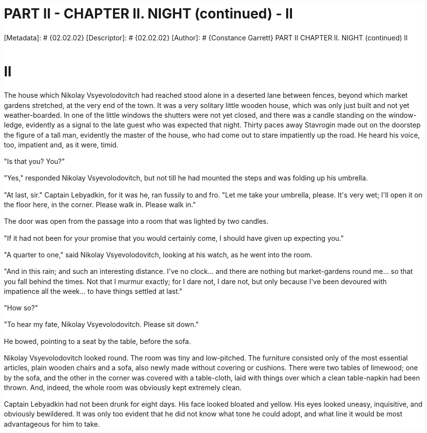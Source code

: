 # PART II - CHAPTER II. NIGHT (continued) - II
[Metadata]: # {02.02.02}
[Descriptor]: # {02.02.02}
[Author]: # {Constance Garrett}
PART II
CHAPTER II. NIGHT (continued)
II
# II
The house which Nikolay Vsyevolodovitch had reached stood alone in a deserted
lane between fences, beyond which market gardens stretched, at the very end of
the town. It was a very solitary little wooden house, which was only just built
and not yet weather-boarded. In one of the little windows the shutters were not
yet closed, and there was a candle standing on the window-ledge, evidently as a
signal to the late guest who was expected that night. Thirty paces away
Stavrogin made out on the doorstep the figure of a tall man, evidently the
master of the house, who had come out to stare impatiently up the road. He
heard his voice, too, impatient and, as it were, timid.

"Is that you? You?"

"Yes," responded Nikolay Vsyevolodovitch, but not till he had mounted the steps
and was folding up his umbrella.

"At last, sir." Captain Lebyadkin, for it was he, ran fussily to and fro. "Let
me take your umbrella, please. It's very wet; I'll open it on the floor here,
in the corner. Please walk in. Please walk in."

The door was open from the passage into a room that was lighted by two candles.

"If it had not been for your promise that you would certainly come, I should
have given up expecting you."

"A quarter to one," said Nikolay Vsyevolodovitch, looking at his watch, as he
went into the room.

"And in this rain; and such an interesting distance. I've no clock... and there
are nothing but market-gardens round me... so that you fall behind the times.
Not that I murmur exactly; for I dare not, I dare not, but only because I've
been devoured with impatience all the week... to have things settled at last."

"How so?"

"To hear my fate, Nikolay Vsyevolodovitch. Please sit down."

He bowed, pointing to a seat by the table, before the sofa.

Nikolay Vsyevolodovitch looked round. The room was tiny and low-pitched. The
furniture consisted only of the most essential articles, plain wooden chairs
and a sofa, also newly made without covering or cushions. There were two tables
of limewood; one by the sofa, and the other in the corner was covered with a
table-cloth, laid with things over which a clean table-napkin had been thrown.
And, indeed, the whole room was obviously kept extremely clean.

Captain Lebyadkin had not been drunk for eight days. His face looked bloated
and yellow. His eyes looked uneasy, inquisitive, and obviously bewildered. It
was only too evident that he did not know what tone he could adopt, and what
line it would be most advantageous for him to take.
